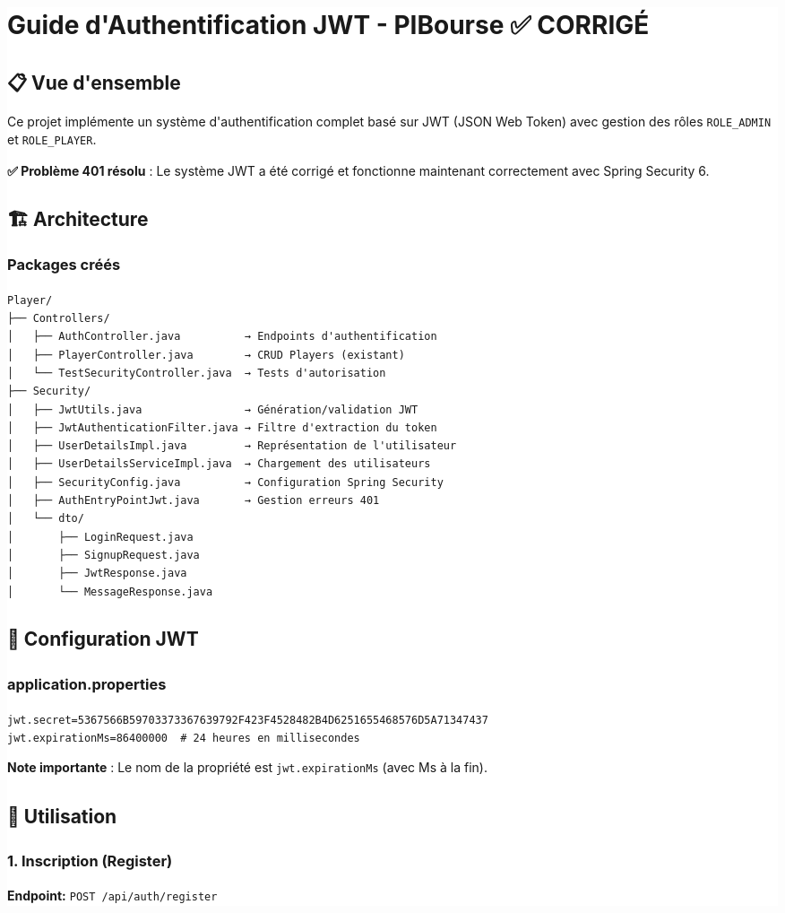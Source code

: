 # Guide d'Authentification JWT - PIBourse ✅ CORRIGÉ

## 📋 Vue d'ensemble

Ce projet implémente un système d'authentification complet basé sur JWT (JSON Web Token) avec gestion des rôles `ROLE_ADMIN` et `ROLE_PLAYER`.

**✅ Problème 401 résolu** : Le système JWT a été corrigé et fonctionne maintenant correctement avec Spring Security 6.

## 🏗️ Architecture

### Packages créés
```
Player/
├── Controllers/
│   ├── AuthController.java          → Endpoints d'authentification
│   ├── PlayerController.java        → CRUD Players (existant)
│   └── TestSecurityController.java  → Tests d'autorisation
├── Security/
│   ├── JwtUtils.java                → Génération/validation JWT
│   ├── JwtAuthenticationFilter.java → Filtre d'extraction du token
│   ├── UserDetailsImpl.java         → Représentation de l'utilisateur
│   ├── UserDetailsServiceImpl.java  → Chargement des utilisateurs
│   ├── SecurityConfig.java          → Configuration Spring Security
│   ├── AuthEntryPointJwt.java       → Gestion erreurs 401
│   └── dto/
│       ├── LoginRequest.java
│       ├── SignupRequest.java
│       ├── JwtResponse.java
│       └── MessageResponse.java
```

## 🔐 Configuration JWT

### application.properties
```properties
jwt.secret=5367566B59703373367639792F423F4528482B4D6251655468576D5A71347437
jwt.expirationMs=86400000  # 24 heures en millisecondes
```

**Note importante** : Le nom de la propriété est `jwt.expirationMs` (avec Ms à la fin).

## 🚀 Utilisation

### 1. Inscription (Register)

**Endpoint:** `POST /api/auth/register`
